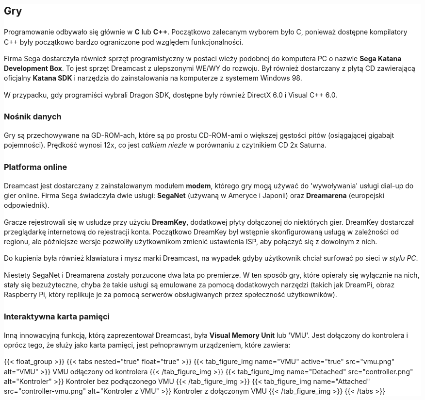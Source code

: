 
## Gry

Programowanie odbywało się głównie w **C** lub **C++**. Początkowo zalecanym wyborem było C, ponieważ dostępne kompilatory C++ były początkowo bardzo ograniczone pod względem funkcjonalności.

Firma Sega dostarczyła również sprzęt programistyczny w postaci wieży podobnej do komputera PC o nazwie **Sega Katana Development Box**. To jest sprzęt Dreamcast z ulepszonymi WE/WY do rozwoju. Był również dostarczany z płytą CD zawierającą oficjalny **Katana SDK** i narzędzia do zainstalowania na komputerze z systemem Windows 98.

W przypadku, gdy programiści wybrali Dragon SDK, dostępne były również DirectX 6.0 i Visual C++ 6.0.

### Nośnik danych

Gry są przechowywane na GD-ROM-ach, które są po prostu CD-ROM-ami o większej gęstości pitów (osiągającej gigabajt pojemności). Prędkość wynosi 12x, co jest *całkiem niezłe* w porównaniu z czytnikiem CD 2x Saturna.

### Platforma online

Dreamcast jest dostarczany z zainstalowanym modułem **modem**, którego gry mogą używać do 'wywoływania' usługi dial-up do gier online. Firma Sega świadczyła dwie usługi: **SegaNet** (używaną w Ameryce i Japonii) oraz **Dreamarena** (europejski odpowiednik).

Gracze rejestrowali się w usłudze przy użyciu **DreamKey**, dodatkowej płyty dołączonej do niektórych gier. DreamKey dostarczał przeglądarkę internetową do rejestracji konta. Początkowo DreamKey był wstępnie skonfigurowaną usługą w zależności od regionu, ale późniejsze wersje pozwoliły użytkownikom zmienić ustawienia ISP, aby połączyć się z dowolnym z nich.

Do kupienia była również klawiatura i mysz marki Dreamcast, na wypadek gdyby użytkownik chciał surfować po sieci *w stylu PC*.

Niestety SegaNet i Dreamarena zostały porzucone dwa lata po premierze. W ten sposób gry, które opierały się wyłącznie na nich, stały się bezużyteczne, chyba że takie usługi są emulowane za pomocą dodatkowych narzędzi (takich jak DreamPi, obraz Raspberry Pi, który replikuje je za pomocą serwerów obsługiwanych przez społeczność użytkowników).

### Interaktywna karta pamięci

Inną innowacyjną funkcją, którą zaprezentował Dreamcast, była **Visual Memory Unit** lub 'VMU'. Jest dołączony do kontrolera i oprócz tego, że służy jako karta pamięci, jest pełnoprawnym urządzeniem, które zawiera:

{{< float_group >}}
{{< tabs nested="true" float="true" >}}
    {{< tab_figure_img name="VMU" active="true" src="vmu.png" alt="VMU" >}}
VMU odłączony od kontrolera
    {{< /tab_figure_img >}}
    {{< tab_figure_img name="Detached" src="controller.png" alt="Kontroler" >}}
Kontroler bez podłączonego VMU
    {{< /tab_figure_img >}}
    {{< tab_figure_img name="Attached" src="controller-vmu.png" alt="Kontroler z VMU" >}}
Kontroler z dołączonym VMU
    {{< /tab_figure_img >}}
{{< /tabs >}}
